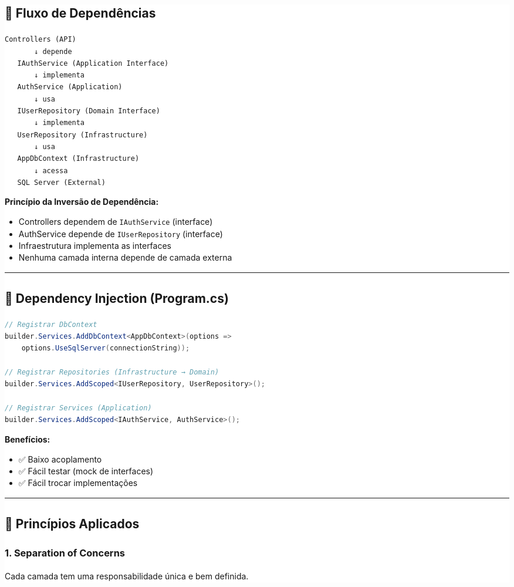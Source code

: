 
## 🔄 Fluxo de Dependências

```
Controllers (API)
       ↓ depende
   IAuthService (Application Interface)
       ↓ implementa
   AuthService (Application)
       ↓ usa
   IUserRepository (Domain Interface)
       ↓ implementa
   UserRepository (Infrastructure)
       ↓ usa
   AppDbContext (Infrastructure)
       ↓ acessa
   SQL Server (External)
```

**Princípio da Inversão de Dependência:**
- Controllers dependem de `IAuthService` (interface)
- AuthService depende de `IUserRepository` (interface)
- Infraestrutura implementa as interfaces
- Nenhuma camada interna depende de camada externa

---

## 💉 Dependency Injection (Program.cs)

```csharp
// Registrar DbContext
builder.Services.AddDbContext<AppDbContext>(options =>
    options.UseSqlServer(connectionString));

// Registrar Repositories (Infrastructure → Domain)
builder.Services.AddScoped<IUserRepository, UserRepository>();

// Registrar Services (Application)
builder.Services.AddScoped<IAuthService, AuthService>();
```

**Benefícios:**
- ✅ Baixo acoplamento
- ✅ Fácil testar (mock de interfaces)
- ✅ Fácil trocar implementações

---

## 🎯 Princípios Aplicados

### **1. Separation of Concerns**
Cada camada tem uma responsabilidade única e bem definida.
